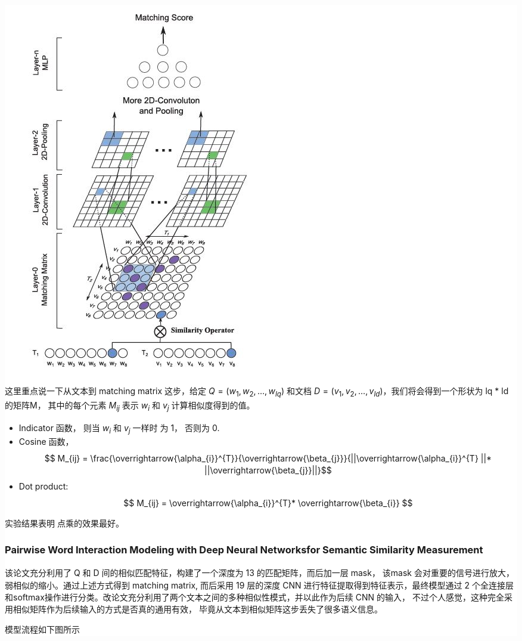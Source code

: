 ![](/img/in-post/kg_paper/text_match_mp.jpg)

这里重点说一下从文本到 matching matrix 这步，给定 $Q = (w_{1}, w_{2}, \dots, w_{lq})$ 和文档 $D = (v_{1}, v_{2}, \dots, v_{ld})$，我们将会得到一个形状为 lq * ld 的矩阵M， 其中的每个元素 $M_{ij}$ 表示 $w_{i}$ 和 $v_{j}$ 计算相似度得到的值。

* Indicator 函数， 则当 $w_{i}$ 和 $v_{j}$ 一样时 为 1， 否则为 0.    
* Cosine 函数，
$$ M_{ij} = \frac{\overrightarrow{\alpha_{i}}^{T}}{\overrightarrow{\beta_{j}}}{||\overrightarrow{\alpha_{i}}^{T} ||* ||\overrightarrow{\beta_{j}}||}$$     
* Dot product: $$ M_{ij} = \overrightarrow{\alpha_{i}}^{T}* \overrightarrow{\beta_{i}} $$

实验结果表明 点乘的效果最好。

###   Pairwise Word Interaction Modeling with Deep Neural Networksfor Semantic Similarity Measurement

该论文充分利用了 Q 和 D 间的相似匹配特征，构建了一个深度为 13 的匹配矩阵，而后加一层 mask， 该mask 会对重要的信号进行放大， 弱相似的缩小。通过上述方式得到 matching matrix, 而后采用 19 层的深度 CNN 进行特征提取得到特征表示，最终模型通过 2 个全连接层和softmax操作进行分类。改论文充分利用了两个文本之间的多种相似性模式，并以此作为后续 CNN 的输入， 不过个人感觉，这种完全采用相似矩阵作为后续输入的方式是否真的通用有效， 毕竟从文本到相似矩阵这步丢失了很多语义信息。

模型流程如下图所示
